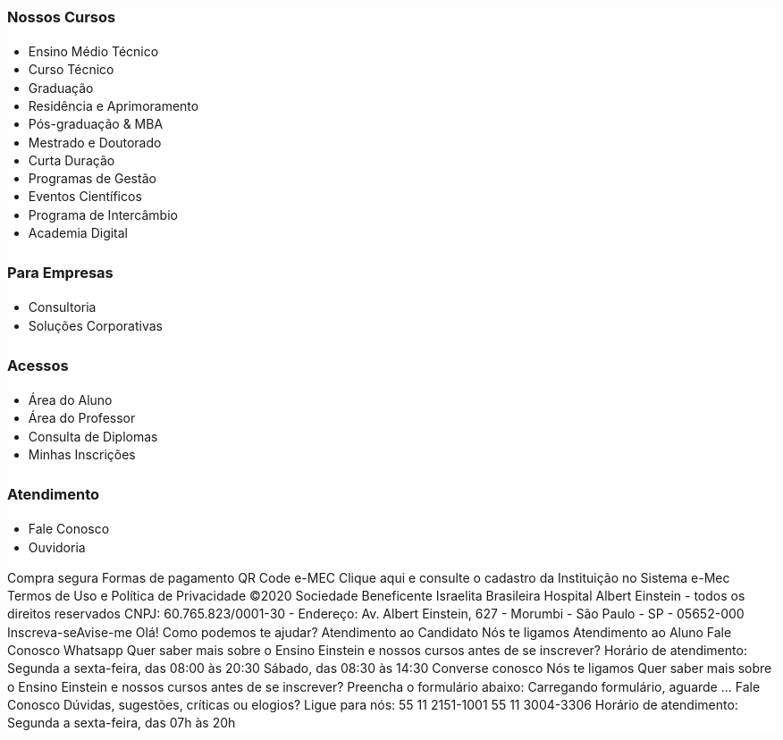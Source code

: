 
### Nossos Cursos
  * Ensino Médio Técnico
  * Curso Técnico
  * Graduação
  * Residência e Aprimoramento
  * Pós-graduação & MBA
  * Mestrado e Doutorado
  * Curta Duração
  * Programas de Gestão
  * Eventos Científicos
  * Programa de Intercâmbio
  * Academia Digital


### Para Empresas
  * Consultoria
  * Soluções Corporativas


### Acessos
  * Área do Aluno
  * Área do Professor
  * Consulta de Diplomas
  * Minhas Inscrições


### Atendimento
  * Fale Conosco
  * Ouvidoria


Compra segura
Formas de pagamento
QR Code e-MEC
Clique aqui e consulte o cadastro da Instituição no Sistema e-Mec 
Termos de Uso e Política de Privacidade
©2020 Sociedade Beneficente Israelita Brasileira Hospital Albert Einstein - todos os direitos reservados
CNPJ: 60.765.823/0001-30 - Endereço: Av. Albert Einstein, 627 - Morumbi - São Paulo - SP - 05652-000 
Inscreva-seAvise-me
Olá!
Como podemos te ajudar? 
Atendimento ao Candidato 
Nós te ligamos
Atendimento ao Aluno 
Fale Conosco
Whatsapp
Quer saber mais sobre o Ensino Einstein e nossos cursos antes de se inscrever? 
Horário de atendimento: 
Segunda a sexta-feira, das 08:00 às 20:30 
Sábado, das 08:30 às 14:30 
Converse conosco
Nós te ligamos
Quer saber mais sobre o Ensino Einstein e nossos cursos antes de se inscrever? 
Preencha o formulário abaixo: 
Carregando formulário, aguarde ...
Fale Conosco
Dúvidas, sugestões, críticas ou elogios? 
Ligue para nós: 
55 11 2151-1001 
55 11 3004-3306 
Horário de atendimento: 
Segunda a sexta-feira, das 07h às 20h 